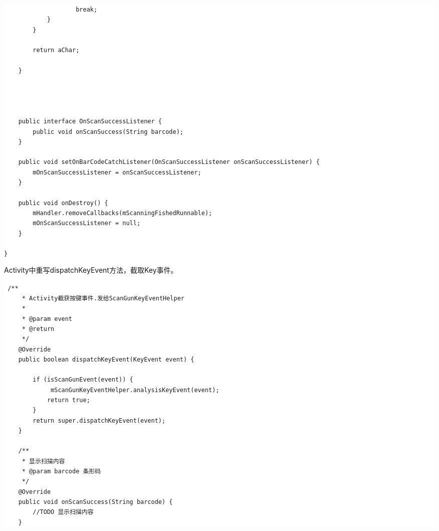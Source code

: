 ```
                    break;
            }
        }

        return aChar;

    }




    public interface OnScanSuccessListener {
        public void onScanSuccess(String barcode);
    }

    public void setOnBarCodeCatchListener(OnScanSuccessListener onScanSuccessListener) {
        mOnScanSuccessListener = onScanSuccessListener;
    }

    public void onDestroy() {
        mHandler.removeCallbacks(mScanningFishedRunnable);
        mOnScanSuccessListener = null;
    }

}

```


Activity中重写dispatchKeyEvent方法，截取Key事件。

```
 /**
     * Activity截获按键事件.发给ScanGunKeyEventHelper
     *
     * @param event
     * @return
     */
    @Override
    public boolean dispatchKeyEvent(KeyEvent event) {

        if (isScanGunEvent(event)) {
	         mScanGunKeyEventHelper.analysisKeyEvent(event);
            return true;
        }
        return super.dispatchKeyEvent(event);
    }

    /**
     * 显示扫描内容
     * @param barcode 条形码
     */
    @Override
    public void onScanSuccess(String barcode) {
	    //TODO 显示扫描内容
    }
```

